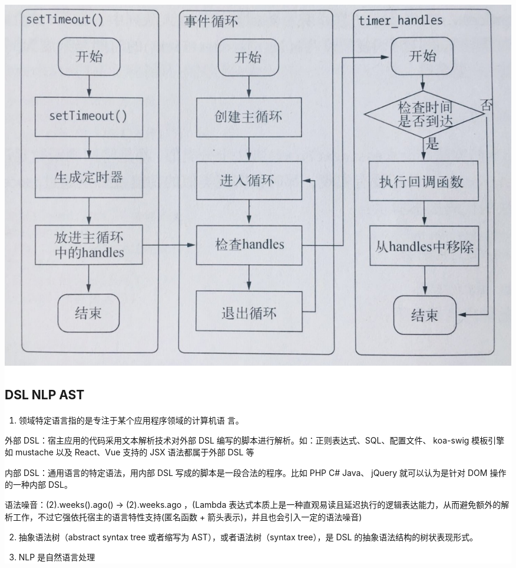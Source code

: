 ![](./images/v8_07.jpg)

## DSL NLP AST

1. 领域特定语⾔指的是专注于某个应⽤程序领域的计算机语
   ⾔。

外部 DSL：宿主应⽤的代码采⽤⽂本解析技术对外部 DSL 编写的脚本进⾏解析。如：正则表达式、SQL、配置⽂件、
koa-swig 模板引擎如 mustache 以及 React、Vue ⽀持的 JSX 语法都属于外部 DSL 等

内部 DSL：通⽤语⾔的特定语法，⽤内部 DSL 写成的脚本是⼀段合法的程序。⽐如 PHP C# Java、 jQuery 就可以认为是针对 DOM 操作的⼀种内部 DSL。

语法噪⾳：(2).weeks().ago() -> (2).weeks.ago ，(Lambda 表达式本质上是⼀种直观易读且延迟执⾏的逻辑表达能⼒，从⽽避免额外的解析⼯作，不过它强依托宿主的语⾔特性⽀持(匿名函数 + 箭头表示)，并且也会引⼊⼀定的语法噪⾳)

2. 抽象语法树（abstract syntax tree 或者缩写为 AST），或者语法树（syntax tree），是 DSL 的抽象语法结构的树状表现形式。

3. NLP 是自然语言处理
